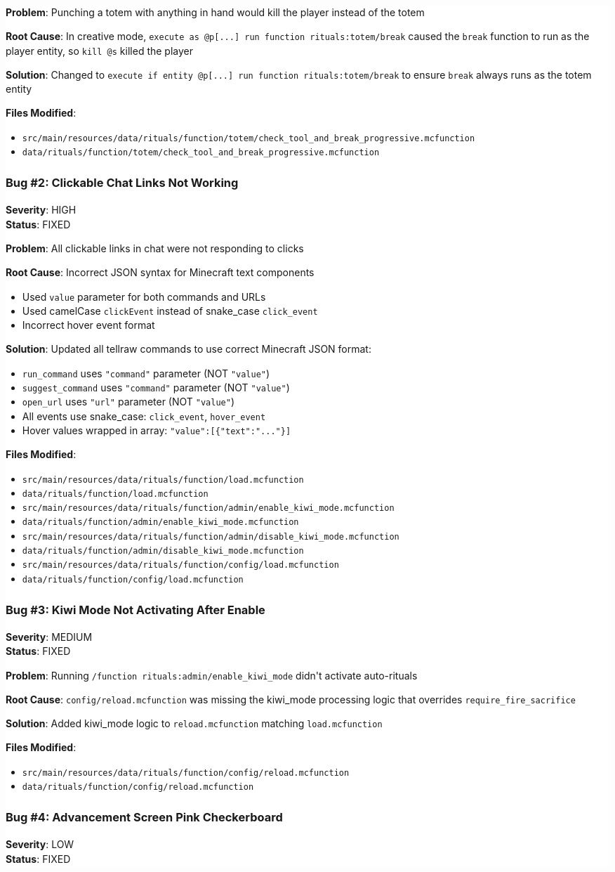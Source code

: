 **Problem**: Punching a totem with anything in hand would kill the player instead of the totem

**Root Cause**: In creative mode, `execute as @p[...] run function rituals:totem/break` caused the `break` function to run as the player entity, so `kill @s` killed the player

**Solution**: Changed to `execute if entity @p[...] run function rituals:totem/break` to ensure `break` always runs as the totem entity

**Files Modified**:
- `src/main/resources/data/rituals/function/totem/check_tool_and_break_progressive.mcfunction`
- `data/rituals/function/totem/check_tool_and_break_progressive.mcfunction`

### Bug #2: Clickable Chat Links Not Working
**Severity**: HIGH  
**Status**: FIXED

**Problem**: All clickable links in chat were not responding to clicks

**Root Cause**: Incorrect JSON syntax for Minecraft text components
- Used `value` parameter for both commands and URLs
- Used camelCase `clickEvent` instead of snake_case `click_event`
- Incorrect hover event format

**Solution**: Updated all tellraw commands to use correct Minecraft JSON format:
- `run_command` uses `"command"` parameter (NOT `"value"`)
- `suggest_command` uses `"command"` parameter (NOT `"value"`)
- `open_url` uses `"url"` parameter (NOT `"value"`)
- All events use snake_case: `click_event`, `hover_event`
- Hover values wrapped in array: `"value":[{"text":"..."}]`

**Files Modified**:
- `src/main/resources/data/rituals/function/load.mcfunction`
- `data/rituals/function/load.mcfunction`
- `src/main/resources/data/rituals/function/admin/enable_kiwi_mode.mcfunction`
- `data/rituals/function/admin/enable_kiwi_mode.mcfunction`
- `src/main/resources/data/rituals/function/admin/disable_kiwi_mode.mcfunction`
- `data/rituals/function/admin/disable_kiwi_mode.mcfunction`
- `src/main/resources/data/rituals/function/config/load.mcfunction`
- `data/rituals/function/config/load.mcfunction`

### Bug #3: Kiwi Mode Not Activating After Enable
**Severity**: MEDIUM  
**Status**: FIXED

**Problem**: Running `/function rituals:admin/enable_kiwi_mode` didn't activate auto-rituals

**Root Cause**: `config/reload.mcfunction` was missing the kiwi_mode processing logic that overrides `require_fire_sacrifice`

**Solution**: Added kiwi_mode logic to `reload.mcfunction` matching `load.mcfunction`

**Files Modified**:
- `src/main/resources/data/rituals/function/config/reload.mcfunction`
- `data/rituals/function/config/reload.mcfunction`

### Bug #4: Advancement Screen Pink Checkerboard
**Severity**: LOW  
**Status**: FIXED
